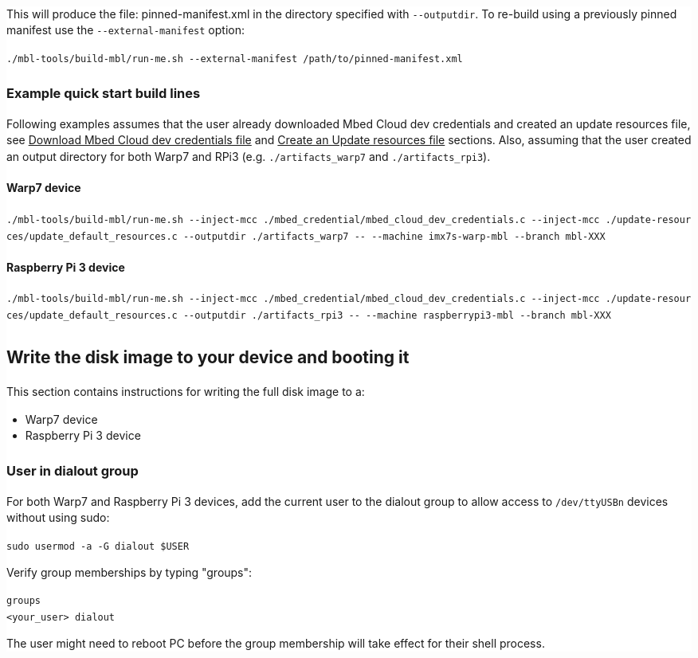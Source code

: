 This will produce the file: pinned-manifest.xml in the directory specified with `--outputdir`.
To re-build using a previously pinned manifest use the `--external-manifest` option:
```
./mbl-tools/build-mbl/run-me.sh --external-manifest /path/to/pinned-manifest.xml
```

### Example quick start build lines

Following examples assumes that the user already downloaded Mbed Cloud dev credentials and created an update resources file, see [Download Mbed Cloud dev credentials file](#Download-Mbed-Cloud-dev-credentials-file) and [Create an Update resources file](#Create-an-Update-resources-file) sections.
Also, assuming that the user created an output directory for both Warp7 and RPi3 (e.g. `./artifacts_warp7` and `./artifacts_rpi3`).

#### Warp7 device
```
./mbl-tools/build-mbl/run-me.sh --inject-mcc ./mbed_credential/mbed_cloud_dev_credentials.c --inject-mcc ./update-resources/update_default_resources.c --outputdir ./artifacts_warp7 -- --machine imx7s-warp-mbl --branch mbl-XXX
```

#### Raspberry Pi 3 device
```
./mbl-tools/build-mbl/run-me.sh --inject-mcc ./mbed_credential/mbed_cloud_dev_credentials.c --inject-mcc ./update-resources/update_default_resources.c --outputdir ./artifacts_rpi3 -- --machine raspberrypi3-mbl --branch mbl-XXX
```

## Write the disk image to your device and booting it

This section contains instructions for writing the full disk image to a:

* Warp7 device
* Raspberry Pi 3 device

### User in dialout group

For both Warp7 and Raspberry Pi 3 devices, add the current user to the dialout group to allow access to ``/dev/ttyUSBn`` devices without using sudo:



```
sudo usermod -a -G dialout $USER
```

Verify group memberships by typing "groups":

```
groups
<your_user> dialout
```

The user might need to reboot PC before the group membership will take effect for their shell process.

